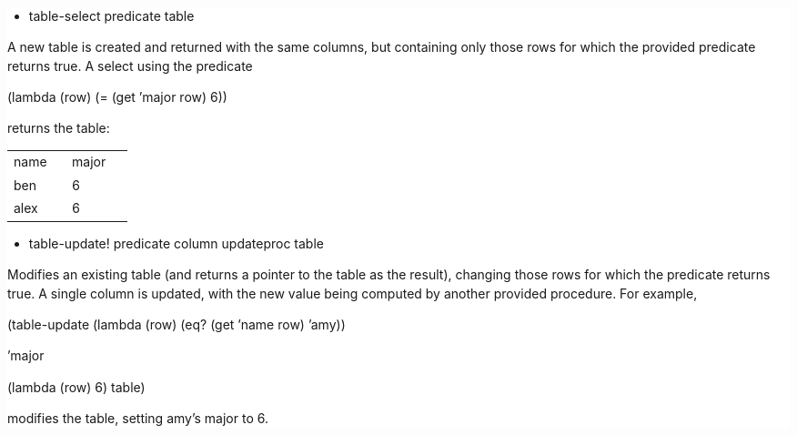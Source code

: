 <ul>

 <li>table-select predicate table</li>

</ul>

A new table is created and returned with the same columns, but containing only those rows for which the provided predicate returns true. A select using the predicate

(lambda (row) (= (get ’major row) 6))

returns the table:

<table width="104">

 <tbody>

  <tr>

   <td width="50">name</td>

   <td width="54">major</td>

  </tr>

  <tr>

   <td width="50">ben</td>

   <td width="54">6</td>

  </tr>

  <tr>

   <td width="50">alex</td>

   <td width="54">6</td>

  </tr>

 </tbody>

</table>

<ul>

 <li>table-update! predicate column updateproc table</li>

</ul>

Modifies an existing table (and returns a pointer to the table as the result), changing those rows for which the predicate returns true. A single column is updated, with the new value being computed by another provided procedure. For example,

(table-update (lambda (row) (eq? (get ’name row) ’amy))

’major

(lambda (row) 6) table)

modifies the table, setting amy’s major to 6.

<ul>
